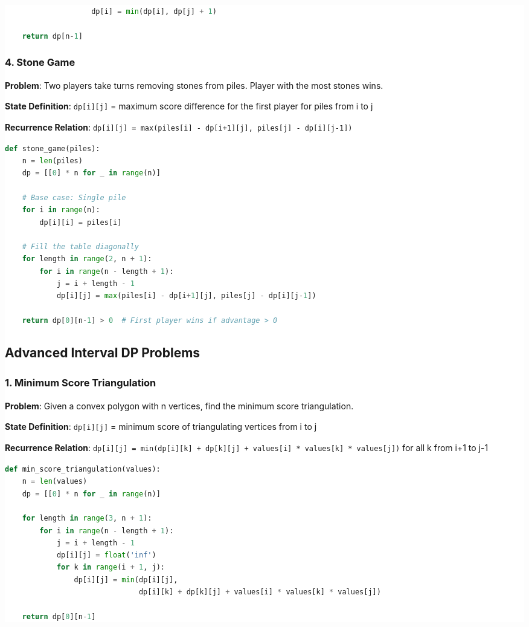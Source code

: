 ```python
                    dp[i] = min(dp[i], dp[j] + 1)
    
    return dp[n-1]
```

### 4. Stone Game

**Problem**: Two players take turns removing stones from piles. Player with the most stones wins.

**State Definition**: `dp[i][j]` = maximum score difference for the first player for piles from i to j

**Recurrence Relation**: `dp[i][j] = max(piles[i] - dp[i+1][j], piles[j] - dp[i][j-1])`

```python
def stone_game(piles):
    n = len(piles)
    dp = [[0] * n for _ in range(n)]
    
    # Base case: Single pile
    for i in range(n):
        dp[i][i] = piles[i]
    
    # Fill the table diagonally
    for length in range(2, n + 1):
        for i in range(n - length + 1):
            j = i + length - 1
            dp[i][j] = max(piles[i] - dp[i+1][j], piles[j] - dp[i][j-1])
    
    return dp[0][n-1] > 0  # First player wins if advantage > 0
```

## Advanced Interval DP Problems

### 1. Minimum Score Triangulation

**Problem**: Given a convex polygon with n vertices, find the minimum score triangulation.

**State Definition**: `dp[i][j]` = minimum score of triangulating vertices from i to j

**Recurrence Relation**: `dp[i][j] = min(dp[i][k] + dp[k][j] + values[i] * values[k] * values[j])` for all k from i+1 to j-1

```python
def min_score_triangulation(values):
    n = len(values)
    dp = [[0] * n for _ in range(n)]
    
    for length in range(3, n + 1):
        for i in range(n - length + 1):
            j = i + length - 1
            dp[i][j] = float('inf')
            for k in range(i + 1, j):
                dp[i][j] = min(dp[i][j], 
                               dp[i][k] + dp[k][j] + values[i] * values[k] * values[j])
    
    return dp[0][n-1]
```
